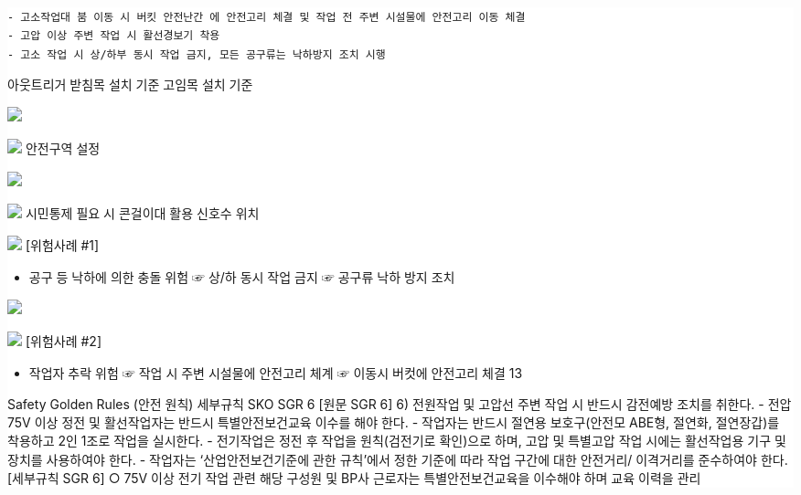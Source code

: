     - 고소작업대 붐 이동 시 버킷 안전난간 에 안전고리 체결 및 작업 전 주변 시설물에 안전고리 이동 체결
    - 고압 이상 주변 작업 시 활선경보기 착용
    - 고소 작업 시 상/하부 동시 작업 금지, 모든 공구류는 낙하방지 조치 시행
아웃트리거 받침목 설치 기준
고임목 설치 기준

![](그림36.jpg)

![](그림35.jpg)
안전구역 설정

![](그림65.jpg)

![](그림61.jpg)
시민통제 필요 시 콘걸이대 활용
신호수 위치

![](그림63.jpg)
[위험사례 #1]

- 공구 등 낙하에 의한
   충돌 위험
☞ 상/하 동시 작업 금지
☞ 공구류 낙하 방지 조치

![](그림6.jpg)

![](그림9.jpg)
[위험사례 #2]

- 작업자 추락 위험
☞ 작업 시 주변 시설물에
    안전고리 체계
☞ 이동시 버컷에 안전고리
     체결
13


Safety Golden Rules (안전 원칙) 세부규칙
SKO SGR 6
[원문 SGR 6]
      6) 전원작업 및 고압선 주변 작업 시 반드시 감전예방 조치를 취한다.
        - 전압 75V 이상 정전 및 활선작업자는 반드시 특별안전보건교육 이수를 해야 한다.
        - 작업자는 반드시 절연용 보호구(안전모 ABE형, 절연화, 절연장갑)를 착용하고 2인 1조로
          작업을 실시한다.
        - 전기작업은 정전 후 작업을 원칙(검전기로 확인)으로 하며, 고압 및 특별고압 작업 시에는
          활선작업용 기구 및 장치를 사용하여야 한다.
        - 작업자는 ‘산업안전보건기준에 관한 규칙’에서 정한 기준에 따라 작업 구간에 대한 안전거리/
          이격거리를 준수하여야 한다.
[세부규칙 SGR 6]
  ○ 75V 이상 전기 작업 관련 해당 구성원 및 BP사 근로자는 특별안전보건교육을 이수해야 하며
     교육 이력을 관리
